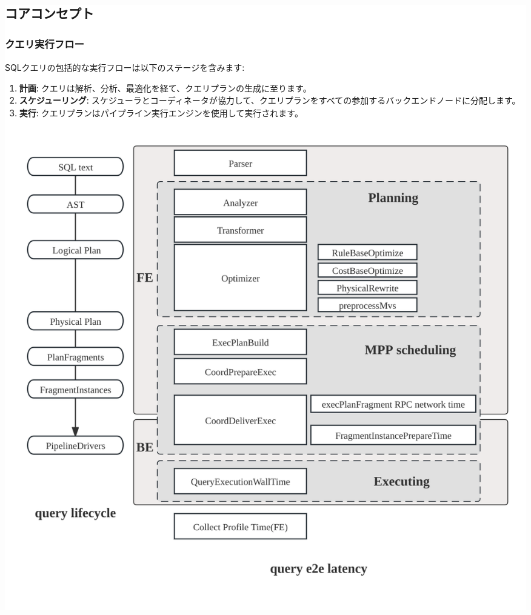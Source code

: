 ## コアコンセプト

### クエリ実行フロー

SQLクエリの包括的な実行フローは以下のステージを含みます:
1. **計画**: クエリは解析、分析、最適化を経て、クエリプランの生成に至ります。
2. **スケジューリング**: スケジューラとコーディネータが協力して、クエリプランをすべての参加するバックエンドノードに分配します。
3. **実行**: クエリプランはパイプライン実行エンジンを使用して実行されます。

![SQL Execution Flow](../_assets/Profile/execution_flow.png)
